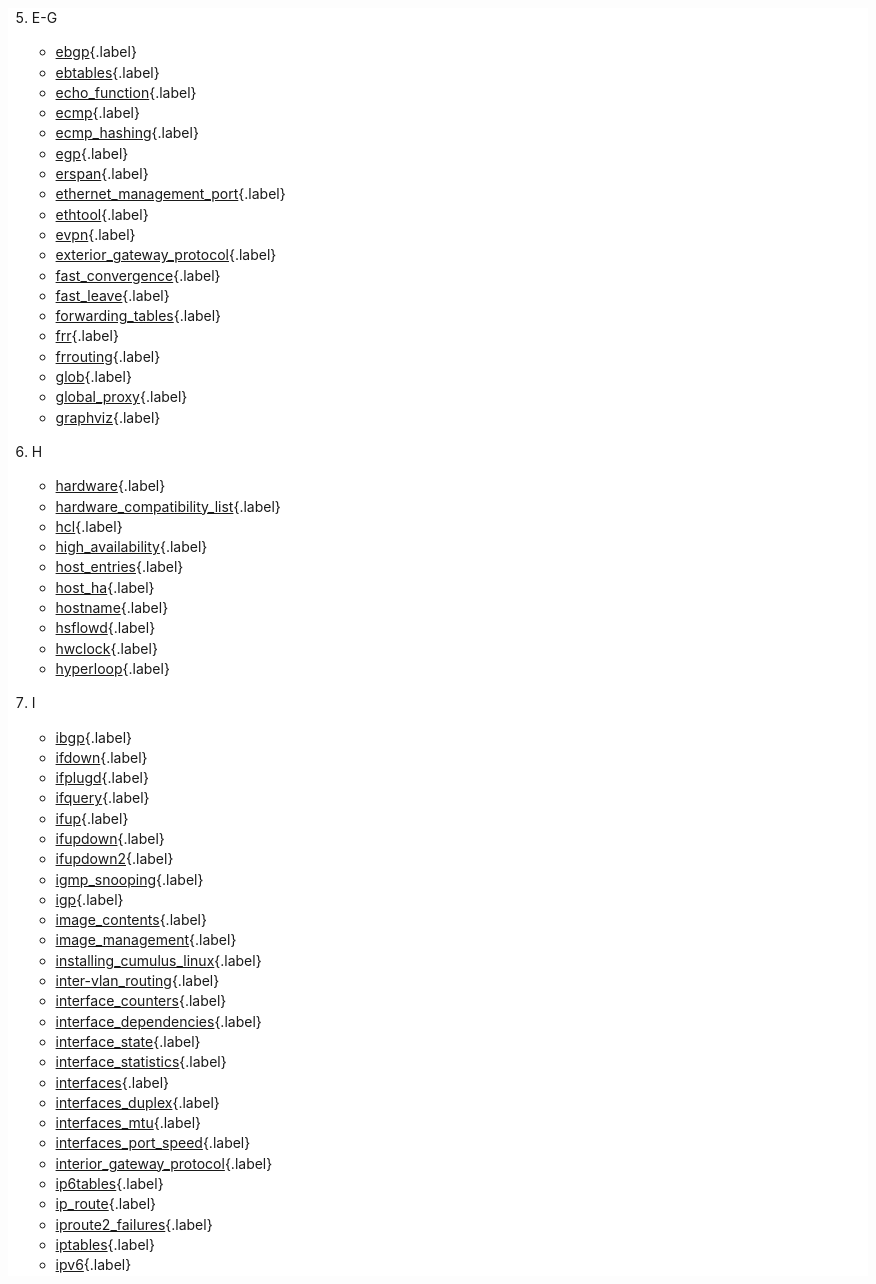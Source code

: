 5.  E-G

    -   [ebgp](/label/DOCS/ebgp){.label}
    -   [ebtables](/label/DOCS/ebtables){.label}
    -   [echo\_function](/label/DOCS/echo_function){.label}
    -   [ecmp](/label/DOCS/ecmp){.label}
    -   [ecmp\_hashing](/label/DOCS/ecmp_hashing){.label}
    -   [egp](/label/DOCS/egp){.label}
    -   [erspan](/label/DOCS/erspan){.label}
    -   [ethernet\_management\_port](/label/DOCS/ethernet_management_port){.label}
    -   [ethtool](/label/DOCS/ethtool){.label}
    -   [evpn](/label/DOCS/evpn){.label}
    -   [exterior\_gateway\_protocol](/label/DOCS/exterior_gateway_protocol){.label}
    -   [fast\_convergence](/label/DOCS/fast_convergence){.label}
    -   [fast\_leave](/label/DOCS/fast_leave){.label}
    -   [forwarding\_tables](/label/DOCS/forwarding_tables){.label}
    -   [frr](/label/DOCS/frr){.label}
    -   [frrouting](/label/DOCS/frrouting){.label}
    -   [glob](/label/DOCS/glob){.label}
    -   [global\_proxy](/label/DOCS/global_proxy){.label}
    -   [graphviz](/label/DOCS/graphviz){.label}

6.  H

    -   [hardware](/label/DOCS/hardware){.label}
    -   [hardware\_compatibility\_list](/label/DOCS/hardware_compatibility_list){.label}
    -   [hcl](/label/DOCS/hcl){.label}
    -   [high\_availability](/label/DOCS/high_availability){.label}
    -   [host\_entries](/label/DOCS/host_entries){.label}
    -   [host\_ha](/label/DOCS/host_ha){.label}
    -   [hostname](/label/DOCS/hostname){.label}
    -   [hsflowd](/label/DOCS/hsflowd){.label}
    -   [hwclock](/label/DOCS/hwclock){.label}
    -   [hyperloop](/label/DOCS/hyperloop){.label}

7.  I

    -   [ibgp](/label/DOCS/ibgp){.label}
    -   [ifdown](/label/DOCS/ifdown){.label}
    -   [ifplugd](/label/DOCS/ifplugd){.label}
    -   [ifquery](/label/DOCS/ifquery){.label}
    -   [ifup](/label/DOCS/ifup){.label}
    -   [ifupdown](/label/DOCS/ifupdown){.label}
    -   [ifupdown2](/label/DOCS/ifupdown2){.label}
    -   [igmp\_snooping](/label/DOCS/igmp_snooping){.label}
    -   [igp](/label/DOCS/igp){.label}
    -   [image\_contents](/label/DOCS/image_contents){.label}
    -   [image\_management](/label/DOCS/image_management){.label}
    -   [installing\_cumulus\_linux](/label/DOCS/installing_cumulus_linux){.label}
    -   [inter-vlan\_routing](/label/DOCS/inter-vlan_routing){.label}
    -   [interface\_counters](/label/DOCS/interface_counters){.label}
    -   [interface\_dependencies](/label/DOCS/interface_dependencies){.label}
    -   [interface\_state](/label/DOCS/interface_state){.label}
    -   [interface\_statistics](/label/DOCS/interface_statistics){.label}
    -   [interfaces](/label/DOCS/interfaces){.label}
    -   [interfaces\_duplex](/label/DOCS/interfaces_duplex){.label}
    -   [interfaces\_mtu](/label/DOCS/interfaces_mtu){.label}
    -   [interfaces\_port\_speed](/label/DOCS/interfaces_port_speed){.label}
    -   [interior\_gateway\_protocol](/label/DOCS/interior_gateway_protocol){.label}
    -   [ip6tables](/label/DOCS/ip6tables){.label}
    -   [ip\_route](/label/DOCS/ip_route){.label}
    -   [iproute2\_failures](/label/DOCS/iproute2_failures){.label}
    -   [iptables](/label/DOCS/iptables){.label}
    -   [ipv6](/label/DOCS/ipv6){.label}
